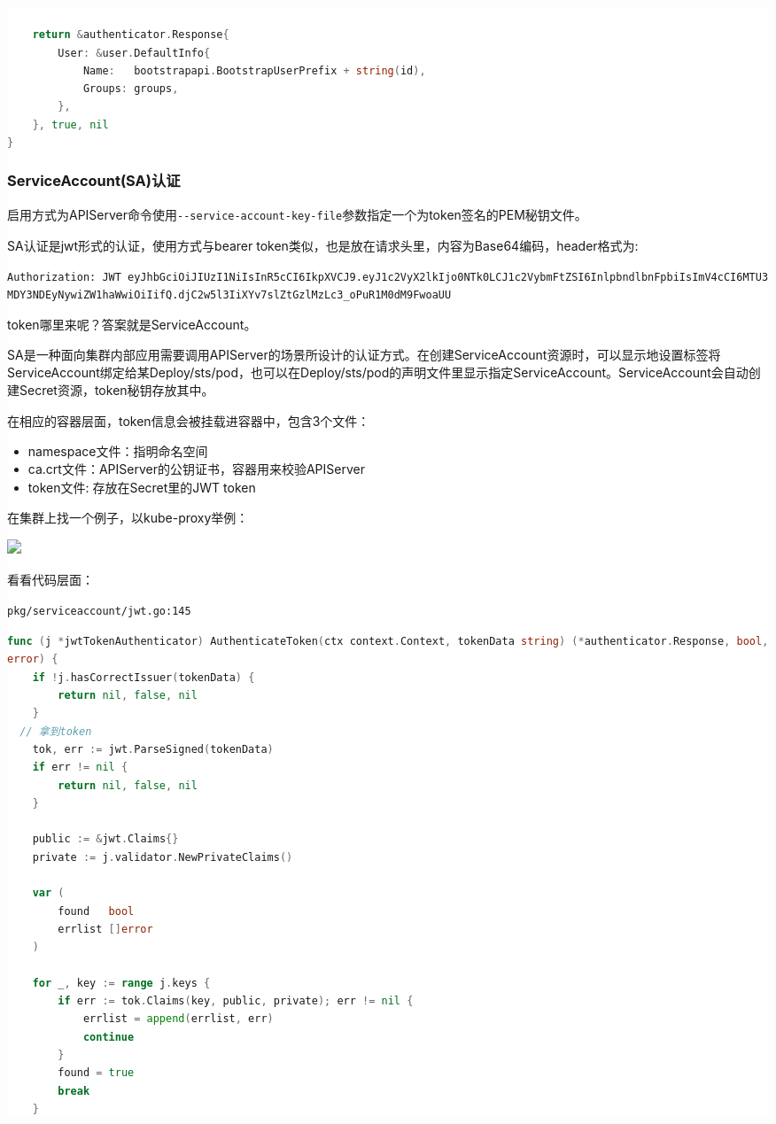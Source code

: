 ```go

	return &authenticator.Response{
		User: &user.DefaultInfo{
			Name:   bootstrapapi.BootstrapUserPrefix + string(id),
			Groups: groups,
		},
	}, true, nil
}
```



### ServiceAccount(SA)认证

启用方式为APIServer命令使用`--service-account-key-file`参数指定一个为token签名的PEM秘钥文件。

SA认证是jwt形式的认证，使用方式与bearer token类似，也是放在请求头里，内容为Base64编码，header格式为:

`Authorization: JWT eyJhbGciOiJIUzI1NiIsInR5cCI6IkpXVCJ9.eyJ1c2VyX2lkIjo0NTk0LCJ1c2VybmFtZSI6InlpbndlbnFpbiIsImV4cCI6MTU3MDY3NDEyNywiZW1haWwiOiIifQ.djC2w5l3IiXYv7slZtGzlMzLc3_oPuR1M0dM9FwoaUU`

token哪里来呢？答案就是ServiceAccount。

SA是一种面向集群内部应用需要调用APIServer的场景所设计的认证方式。在创建ServiceAccount资源时，可以显示地设置标签将ServiceAccount绑定给某Deploy/sts/pod，也可以在Deploy/sts/pod的声明文件里显示指定ServiceAccount。ServiceAccount会自动创建Secret资源，token秘钥存放其中。

在相应的容器层面，token信息会被挂载进容器中，包含3个文件：

- namespace文件：指明命名空间
- ca.crt文件：APIServer的公钥证书，容器用来校验APIServer
- token文件: 存放在Secret里的JWT token

在集群上找一个例子，以kube-proxy举例：

![](https://mycloudn.wqyin.cn/20210203103806.png)

看看代码层面：

`pkg/serviceaccount/jwt.go:145`

```go
func (j *jwtTokenAuthenticator) AuthenticateToken(ctx context.Context, tokenData string) (*authenticator.Response, bool, error) {
	if !j.hasCorrectIssuer(tokenData) {
		return nil, false, nil
	}
  // 拿到token
	tok, err := jwt.ParseSigned(tokenData)
	if err != nil {
		return nil, false, nil
	}

	public := &jwt.Claims{}
	private := j.validator.NewPrivateClaims()

	var (
		found   bool
		errlist []error
	)

	for _, key := range j.keys {
		if err := tok.Claims(key, public, private); err != nil {
			errlist = append(errlist, err)
			continue
		}
		found = true
		break
	}

```